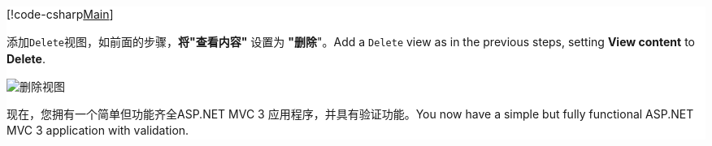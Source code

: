 [!code-csharp[Main](creating-a-mvc-3-application-with-razor-and-unobtrusive-javascript/samples/sample18.cs)]

<span data-ttu-id="e0b00-236">添加`Delete`视图，如前面的步骤，**将"查看内容"** 设置为 **"删除**"。</span><span class="sxs-lookup"><span data-stu-id="e0b00-236">Add a `Delete` view as in the previous steps, setting **View content** to **Delete**.</span></span>

![删除视图](creating-a-mvc-3-application-with-razor-and-unobtrusive-javascript/_static/image16.png)

<span data-ttu-id="e0b00-238">现在，您拥有一个简单但功能齐全ASP.NET MVC 3 应用程序，并具有验证功能。</span><span class="sxs-lookup"><span data-stu-id="e0b00-238">You now have a simple but fully functional ASP.NET MVC 3 application with validation.</span></span>

